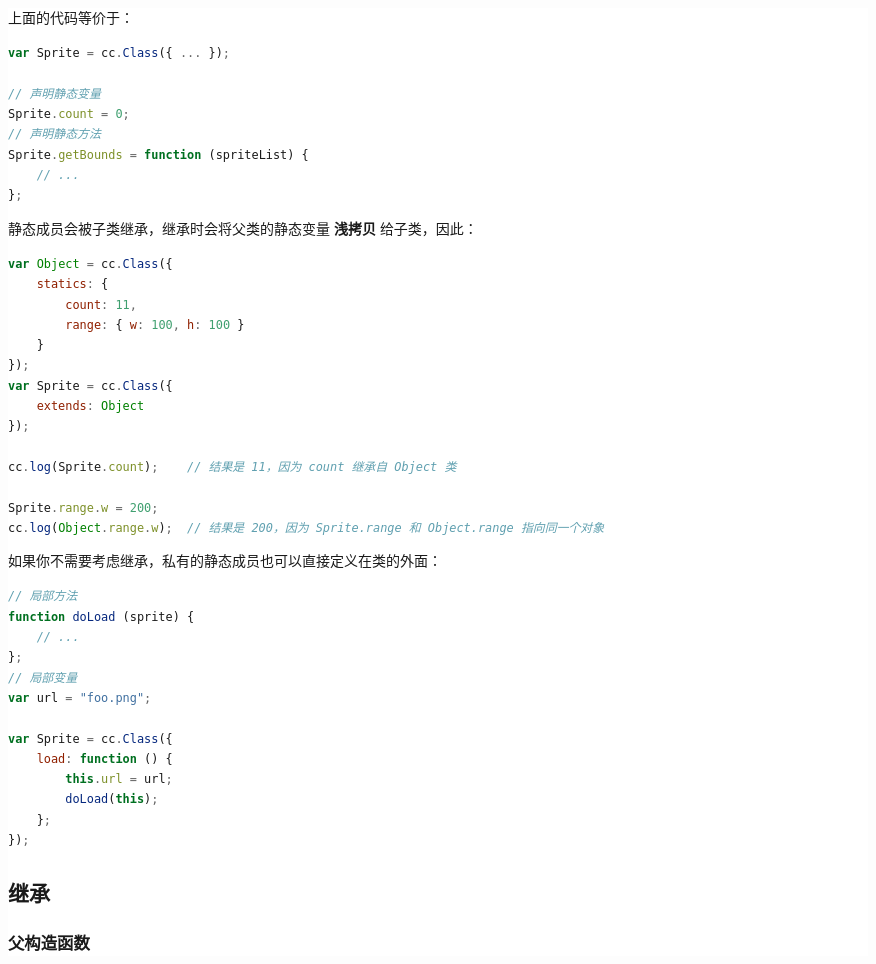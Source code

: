 上面的代码等价于：

```javascript
var Sprite = cc.Class({ ... });

// 声明静态变量
Sprite.count = 0;
// 声明静态方法
Sprite.getBounds = function (spriteList) {
    // ...
};
```

静态成员会被子类继承，继承时会将父类的静态变量 **浅拷贝** 给子类，因此：

```javascript
var Object = cc.Class({
    statics: {
        count: 11,
        range: { w: 100, h: 100 }
    }
});
var Sprite = cc.Class({
    extends: Object
});

cc.log(Sprite.count);    // 结果是 11，因为 count 继承自 Object 类

Sprite.range.w = 200;
cc.log(Object.range.w);  // 结果是 200，因为 Sprite.range 和 Object.range 指向同一个对象
```

如果你不需要考虑继承，私有的静态成员也可以直接定义在类的外面：

```javascript
// 局部方法
function doLoad (sprite) {
    // ...
};
// 局部变量
var url = "foo.png";

var Sprite = cc.Class({
    load: function () {
        this.url = url;
        doLoad(this);
    };
});
```



## 继承

### 父构造函数

